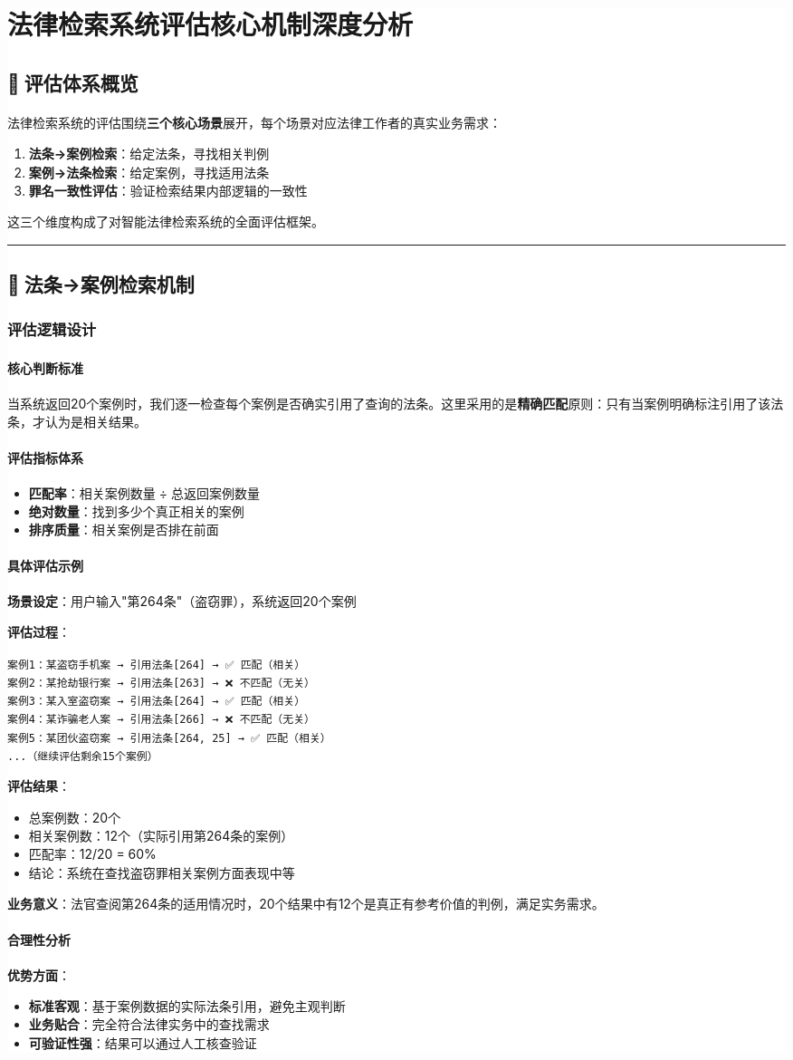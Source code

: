 # 法律检索系统评估核心机制深度分析

## 🎯 评估体系概览

法律检索系统的评估围绕**三个核心场景**展开，每个场景对应法律工作者的真实业务需求：

1. **法条→案例检索**：给定法条，寻找相关判例
2. **案例→法条检索**：给定案例，寻找适用法条  
3. **罪名一致性评估**：验证检索结果内部逻辑的一致性

这三个维度构成了对智能法律检索系统的全面评估框架。

---

## 📖 法条→案例检索机制


### 评估逻辑设计

#### 核心判断标准
当系统返回20个案例时，我们逐一检查每个案例是否确实引用了查询的法条。这里采用的是**精确匹配**原则：只有当案例明确标注引用了该法条，才认为是相关结果。

#### 评估指标体系
- **匹配率**：相关案例数量 ÷ 总返回案例数量
- **绝对数量**：找到多少个真正相关的案例
- **排序质量**：相关案例是否排在前面

#### 具体评估示例

**场景设定**：用户输入"第264条"（盗窃罪），系统返回20个案例

**评估过程**：
```
案例1：某盗窃手机案 → 引用法条[264] → ✅ 匹配（相关）
案例2：某抢劫银行案 → 引用法条[263] → ❌ 不匹配（无关） 
案例3：某入室盗窃案 → 引用法条[264] → ✅ 匹配（相关）
案例4：某诈骗老人案 → 引用法条[266] → ❌ 不匹配（无关）
案例5：某团伙盗窃案 → 引用法条[264, 25] → ✅ 匹配（相关）
...（继续评估剩余15个案例）
```

**评估结果**：
- 总案例数：20个
- 相关案例数：12个（实际引用第264条的案例）
- 匹配率：12/20 = 60%
- 结论：系统在查找盗窃罪相关案例方面表现中等

**业务意义**：法官查阅第264条的适用情况时，20个结果中有12个是真正有参考价值的判例，满足实务需求。

#### 合理性分析

**优势方面**：
- **标准客观**：基于案例数据的实际法条引用，避免主观判断
- **业务贴合**：完全符合法律实务中的查找需求
- **可验证性强**：结果可以通过人工核查验证
